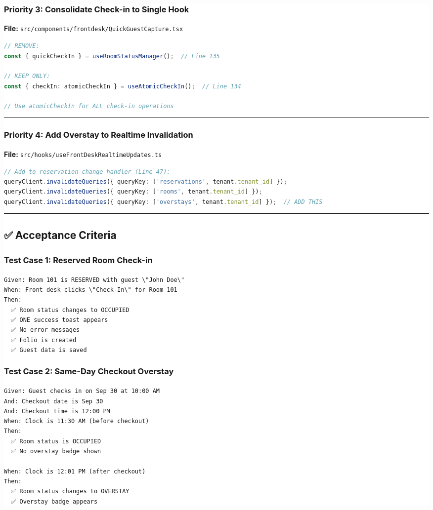 
### Priority 3: Consolidate Check-in to Single Hook
**File:** `src/components/frontdesk/QuickGuestCapture.tsx`

```typescript
// REMOVE:
const { quickCheckIn } = useRoomStatusManager();  // Line 135

// KEEP ONLY:
const { checkIn: atomicCheckIn } = useAtomicCheckIn();  // Line 134

// Use atomicCheckIn for ALL check-in operations
```

---

### Priority 4: Add Overstay to Realtime Invalidation
**File:** `src/hooks/useFrontDeskRealtimeUpdates.ts`

```typescript
// Add to reservation change handler (Line 47):
queryClient.invalidateQueries({ queryKey: ['reservations', tenant.tenant_id] });
queryClient.invalidateQueries({ queryKey: ['rooms', tenant.tenant_id] });
queryClient.invalidateQueries({ queryKey: ['overstays', tenant.tenant_id] });  // ADD THIS
```

---

## ✅ Acceptance Criteria

### Test Case 1: Reserved Room Check-in
```
Given: Room 101 is RESERVED with guest \"John Doe\"
When: Front desk clicks \"Check-In\" for Room 101
Then: 
  ✅ Room status changes to OCCUPIED
  ✅ ONE success toast appears
  ✅ No error messages
  ✅ Folio is created
  ✅ Guest data is saved
```

### Test Case 2: Same-Day Checkout Overstay
```
Given: Guest checks in on Sep 30 at 10:00 AM
And: Checkout date is Sep 30
And: Checkout time is 12:00 PM
When: Clock is 11:30 AM (before checkout)
Then: 
  ✅ Room status is OCCUPIED
  ✅ No overstay badge shown
  
When: Clock is 12:01 PM (after checkout)
Then:
  ✅ Room status changes to OVERSTAY
  ✅ Overstay badge appears
```

